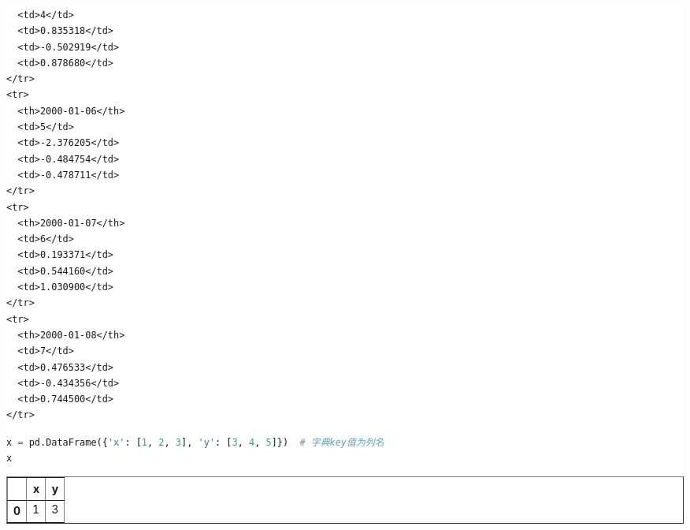       <td>4</td>
      <td>0.835318</td>
      <td>-0.502919</td>
      <td>0.878680</td>
    </tr>
    <tr>
      <th>2000-01-06</th>
      <td>5</td>
      <td>-2.376205</td>
      <td>-0.484754</td>
      <td>-0.478711</td>
    </tr>
    <tr>
      <th>2000-01-07</th>
      <td>6</td>
      <td>0.193371</td>
      <td>0.544160</td>
      <td>1.030900</td>
    </tr>
    <tr>
      <th>2000-01-08</th>
      <td>7</td>
      <td>0.476533</td>
      <td>-0.434356</td>
      <td>0.744500</td>
    </tr>
  </tbody>
</table>
</div>




```python
x = pd.DataFrame({'x': [1, 2, 3], 'y': [3, 4, 5]})  # 字典key值为列名
x
```




<div>
<style scoped>
    .dataframe tbody tr th:only-of-type {
        vertical-align: middle;
    }

    .dataframe tbody tr th {
        vertical-align: top;
    }

    .dataframe thead th {
        text-align: right;
    }
</style>
<table border="1" class="dataframe">
  <thead>
    <tr style="text-align: right;">
      <th></th>
      <th>x</th>
      <th>y</th>
    </tr>
  </thead>
  <tbody>
    <tr>
      <th>0</th>
      <td>1</td>
      <td>3</td>